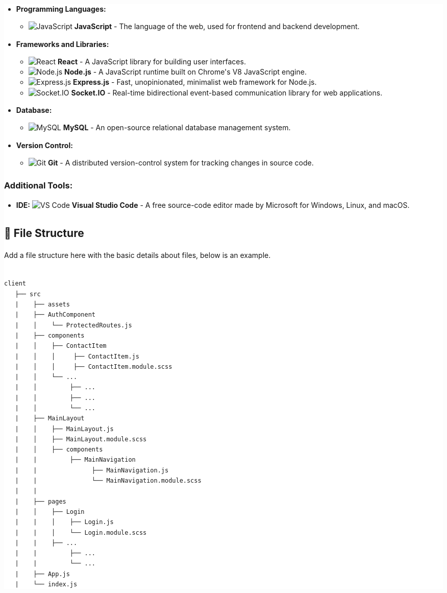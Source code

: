 - **Programming Languages:**
  - ![JavaScript](https://img.shields.io/badge/JavaScript-F7DF1E?style=for-the-badge&logo=javascript&logoColor=black) **JavaScript** - The language of the web, used for frontend and backend development.

- **Frameworks and Libraries:**
  - ![React](https://img.shields.io/badge/React-20232A?style=for-the-badge&logo=react&logoColor=61DAFB) **React** - A JavaScript library for building user interfaces.
  - ![Node.js](https://img.shields.io/badge/Node.js-339933?style=for-the-badge&logo=node.js&logoColor=white) **Node.js** - A JavaScript runtime built on Chrome's V8 JavaScript engine.
  - ![Express.js](https://img.shields.io/badge/Express.js-000000?style=for-the-badge&logo=express&logoColor=white) **Express.js** - Fast, unopinionated, minimalist web framework for Node.js.
  - ![Socket.IO](https://img.shields.io/badge/Socket.IO-010101?style=for-the-badge&logo=socket.io&logoColor=white) **Socket.IO** - Real-time bidirectional event-based communication library for web applications.

- **Database:**
  - ![MySQL](https://img.shields.io/badge/MySQL-4479A1?style=for-the-badge&logo=mysql&logoColor=white) **MySQL** - An open-source relational database management system.

- **Version Control:**
  - ![Git](https://img.shields.io/badge/Git-F05032?style=for-the-badge&logo=git&logoColor=white) **Git** - A distributed version-control system for tracking changes in source code.

### Additional Tools:
- **IDE:** ![VS Code](https://img.shields.io/badge/VS%20Code-007ACC?style=for-the-badge&logo=visual-studio-code&logoColor=white) **Visual Studio Code** - A free source-code editor made by Microsoft for Windows, Linux, and macOS.


##  :file_folder: File Structure
Add a file structure here with the basic details about files, below is an example.

```

client
   ├── src
   |    ├── assets 
   |    ├── AuthComponent
   |    │    └── ProtectedRoutes.js
   |    ├── components
   |    │    ├── ContactItem
   |    │    │     ├── ContactItem.js
   |    │    │     ├── ContactItem.module.scss
   |    │    └── ...
   |    │         ├── ...
   |    │         ├── ...
   |    │         └── ...  
   |    ├── MainLayout
   |    │    ├── MainLayout.js
   |    │    ├── MainLayout.module.scss
   |    │    ├── components
   |    |         ├── MainNavigation
   |    |               ├── MainNavigation.js
   |    |               └── MainNavigation.module.scss
   |    |     
   |    ├── pages
   |    │    ├── Login
   |    |    │    ├── Login.js
   |    |    │    └── Login.module.scss
   |    |    ├── ...
   |    |         ├── ...
   |    |         └── ...
   |    ├── App.js
   |    └── index.js
```